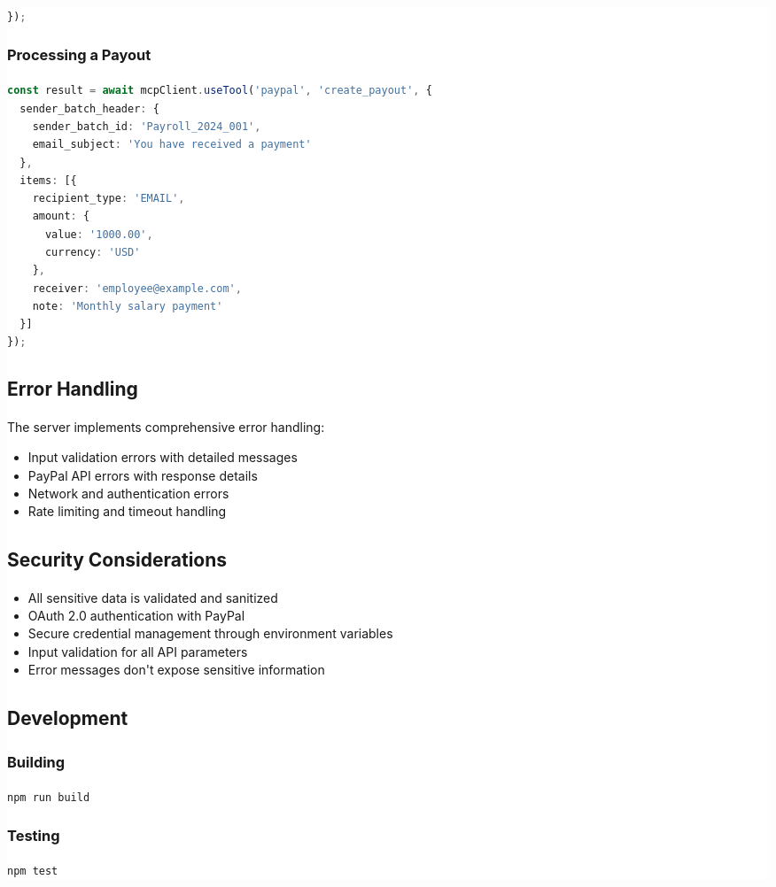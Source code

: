 ```typescript
});
```

### Processing a Payout

```typescript
const result = await mcpClient.useTool('paypal', 'create_payout', {
  sender_batch_header: {
    sender_batch_id: 'Payroll_2024_001',
    email_subject: 'You have received a payment'
  },
  items: [{
    recipient_type: 'EMAIL',
    amount: {
      value: '1000.00',
      currency: 'USD'
    },
    receiver: 'employee@example.com',
    note: 'Monthly salary payment'
  }]
});
```

## Error Handling

The server implements comprehensive error handling:

- Input validation errors with detailed messages
- PayPal API errors with response details
- Network and authentication errors
- Rate limiting and timeout handling

## Security Considerations

- All sensitive data is validated and sanitized
- OAuth 2.0 authentication with PayPal
- Secure credential management through environment variables
- Input validation for all API parameters
- Error messages don't expose sensitive information

## Development

### Building
```bash
npm run build
```

### Testing
```bash
npm test
```

